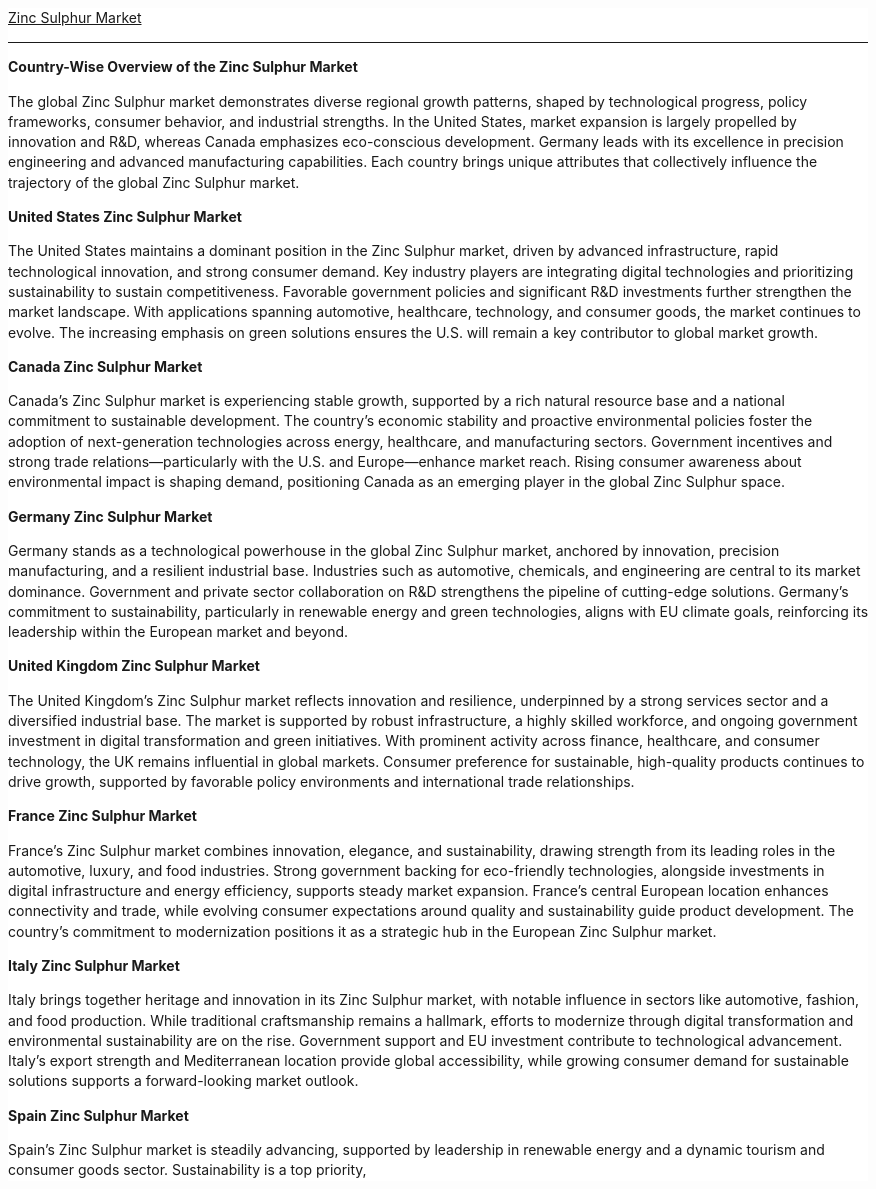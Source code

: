 <a href="https://www.marketresearchintellect.com/ask-for-discount/?rid=325378&amp;utm_source=Github-April&amp;utm_medium=027">Zinc Sulphur Market</a></p></blockquote><hr /><p class="" data-start="217" data-end="261"><strong data-start="217" data-end="261">Country-Wise Overview of the Zinc Sulphur Market</strong></p><p class="" data-start="263" data-end="774">The global Zinc Sulphur market demonstrates diverse regional growth patterns, shaped by technological progress, policy frameworks, consumer behavior, and industrial strengths. In the United States, market expansion is largely propelled by innovation and R&amp;D, whereas Canada emphasizes eco-conscious development. Germany leads with its excellence in precision engineering and advanced manufacturing capabilities. Each country brings unique attributes that collectively influence the trajectory of the global Zinc Sulphur market.</p><p class="" data-start="776" data-end="1421"><strong data-start="776" data-end="805">United States Zinc Sulphur Market</strong></p><p class="" data-start="776" data-end="1421">The United States maintains a dominant position in the Zinc Sulphur market, driven by advanced infrastructure, rapid technological innovation, and strong consumer demand. Key industry players are integrating digital technologies and prioritizing sustainability to sustain competitiveness. Favorable government policies and significant R&amp;D investments further strengthen the market landscape. With applications spanning automotive, healthcare, technology, and consumer goods, the market continues to evolve. The increasing emphasis on green solutions ensures the U.S. will remain a key contributor to global market growth.</p><p class="" data-start="1423" data-end="2019"><strong data-start="1423" data-end="1445">Canada Zinc Sulphur Market</strong></p><p class="" data-start="1423" data-end="2019">Canada&rsquo;s Zinc Sulphur market is experiencing stable growth, supported by a rich natural resource base and a national commitment to sustainable development. The country&rsquo;s economic stability and proactive environmental policies foster the adoption of next-generation technologies across energy, healthcare, and manufacturing sectors. Government incentives and strong trade relations&mdash;particularly with the U.S. and Europe&mdash;enhance market reach. Rising consumer awareness about environmental impact is shaping demand, positioning Canada as an emerging player in the global Zinc Sulphur space.</p><p class="" data-start="2021" data-end="2591"><strong data-start="2021" data-end="2044">Germany Zinc Sulphur Market</strong></p><p class="" data-start="2021" data-end="2591">Germany stands as a technological powerhouse in the global Zinc Sulphur market, anchored by innovation, precision manufacturing, and a resilient industrial base. Industries such as automotive, chemicals, and engineering are central to its market dominance. Government and private sector collaboration on R&amp;D strengthens the pipeline of cutting-edge solutions. Germany&rsquo;s commitment to sustainability, particularly in renewable energy and green technologies, aligns with EU climate goals, reinforcing its leadership within the European market and beyond.</p><p class="" data-start="2593" data-end="3221"><strong data-start="2593" data-end="2623">United Kingdom Zinc Sulphur Market</strong></p><p class="" data-start="2593" data-end="3221">The United Kingdom&rsquo;s Zinc Sulphur market reflects innovation and resilience, underpinned by a strong services sector and a diversified industrial base. The market is supported by robust infrastructure, a highly skilled workforce, and ongoing government investment in digital transformation and green initiatives. With prominent activity across finance, healthcare, and consumer technology, the UK remains influential in global markets. Consumer preference for sustainable, high-quality products continues to drive growth, supported by favorable policy environments and international trade relationships.</p><p class="" data-start="3223" data-end="3838"><strong data-start="3223" data-end="3245">France Zinc Sulphur Market</strong></p><p class="" data-start="3223" data-end="3838">France&rsquo;s Zinc Sulphur market combines innovation, elegance, and sustainability, drawing strength from its leading roles in the automotive, luxury, and food industries. Strong government backing for eco-friendly technologies, alongside investments in digital infrastructure and energy efficiency, supports steady market expansion. France&rsquo;s central European location enhances connectivity and trade, while evolving consumer expectations around quality and sustainability guide product development. The country&rsquo;s commitment to modernization positions it as a strategic hub in the European Zinc Sulphur market.</p><p class="" data-start="3840" data-end="4422"><strong data-start="3840" data-end="3861">Italy Zinc Sulphur Market</strong></p><p class="" data-start="3840" data-end="4422">Italy brings together heritage and innovation in its Zinc Sulphur market, with notable influence in sectors like automotive, fashion, and food production. While traditional craftsmanship remains a hallmark, efforts to modernize through digital transformation and environmental sustainability are on the rise. Government support and EU investment contribute to technological advancement. Italy&rsquo;s export strength and Mediterranean location provide global accessibility, while growing consumer demand for sustainable solutions supports a forward-looking market outlook.</p><p class="" data-start="4424" data-end="4975"><strong data-start="4424" data-end="4445">Spain Zinc Sulphur Market</strong></p><p class="" data-start="4424" data-end="4975">Spain&rsquo;s Zinc Sulphur market is steadily advancing, supported by leadership in renewable energy and a dynamic tourism and consumer goods sector. Sustainability is a top priority,